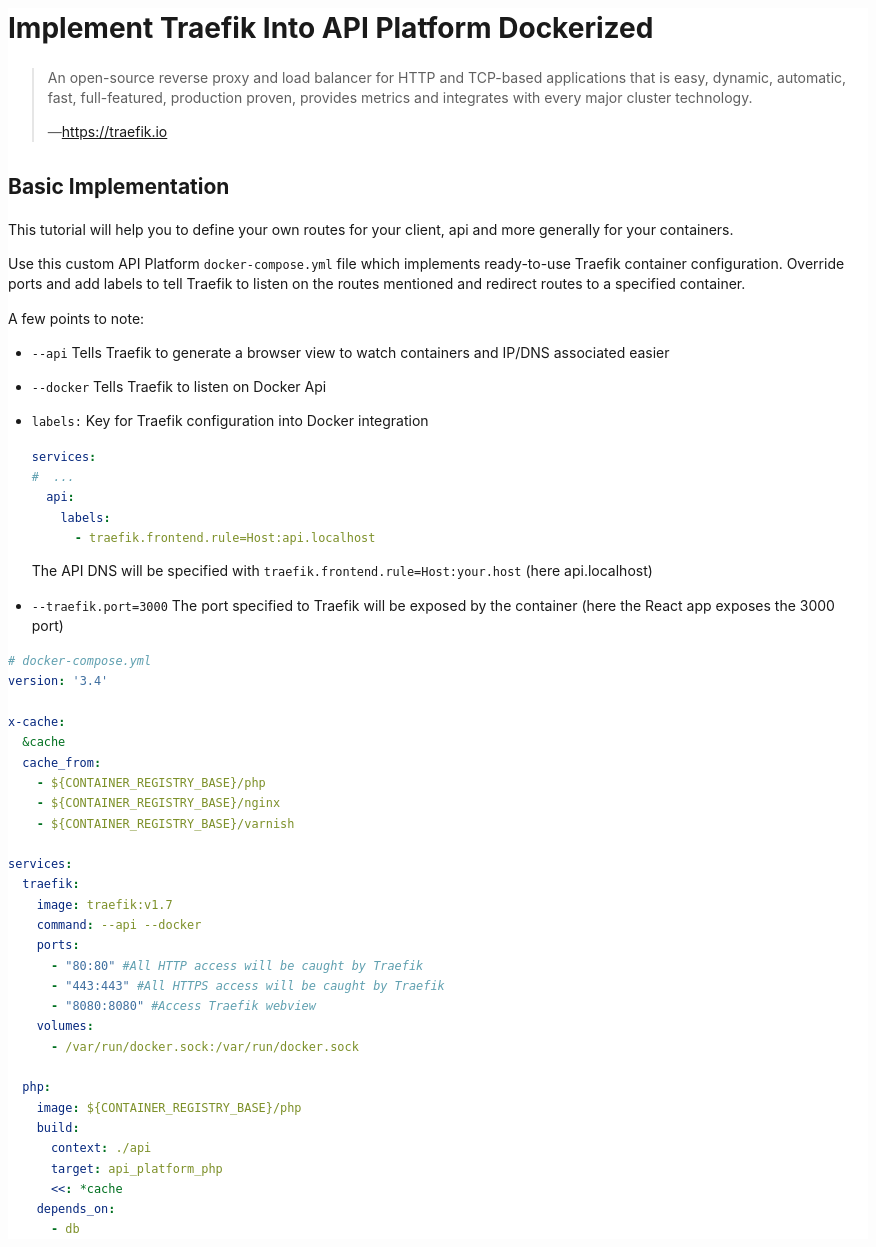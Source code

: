# Implement Traefik Into API Platform Dockerized

> An open-source reverse proxy and load balancer for HTTP and TCP-based applications that is easy, dynamic, automatic, fast, full-featured, production proven, provides metrics and integrates with every major cluster technology.
>
> —https://traefik.io

## Basic Implementation

This tutorial will help you to define your own routes for your client, api and more generally for your containers.

Use this custom API Platform `docker-compose.yml` file which implements ready-to-use Traefik container configuration. Override
ports and add labels to tell Traefik to listen on the routes mentioned and redirect routes to a specified container.

A few points to note:
* `--api` Tells Traefik to generate a browser view to watch containers and IP/DNS associated easier  
* `--docker` Tells Traefik to listen on Docker Api  
* `labels:` Key for Traefik configuration into Docker integration

  ```yaml
  services:
  #  ...
    api:
      labels: 
        - traefik.frontend.rule=Host:api.localhost
  ``` 

  The API DNS will be specified with `traefik.frontend.rule=Host:your.host` (here api.localhost)
* `--traefik.port=3000` The port specified to Traefik will be exposed by the container (here the React app exposes the 3000 port)

```yaml
# docker-compose.yml
version: '3.4'

x-cache:
  &cache
  cache_from:
    - ${CONTAINER_REGISTRY_BASE}/php
    - ${CONTAINER_REGISTRY_BASE}/nginx
    - ${CONTAINER_REGISTRY_BASE}/varnish

services:
  traefik:
    image: traefik:v1.7
    command: --api --docker
    ports:
      - "80:80" #All HTTP access will be caught by Traefik
      - "443:443" #All HTTPS access will be caught by Traefik
      - "8080:8080" #Access Traefik webview
    volumes:
      - /var/run/docker.sock:/var/run/docker.sock

  php:
    image: ${CONTAINER_REGISTRY_BASE}/php
    build:
      context: ./api
      target: api_platform_php
      <<: *cache
    depends_on:
      - db
```